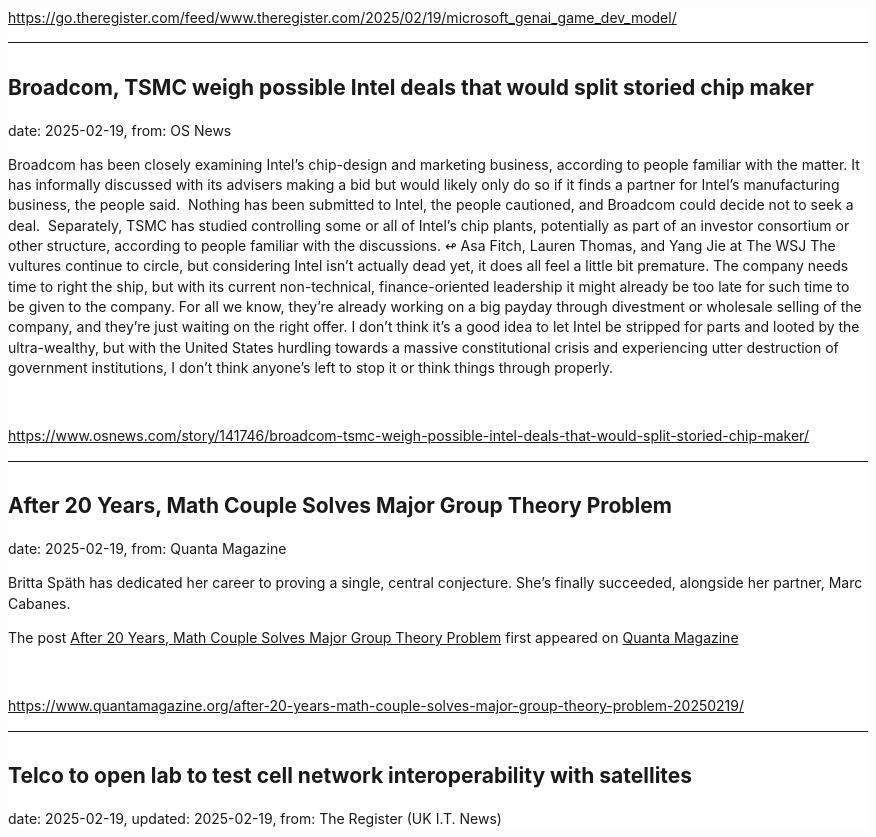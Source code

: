 <https://go.theregister.com/feed/www.theregister.com/2025/02/19/microsoft_genai_game_dev_model/>

---

## Broadcom, TSMC weigh possible Intel deals that would split storied chip maker

date: 2025-02-19, from: OS News

Broadcom has been closely examining Intel’s chip-design and marketing business, according to people familiar with the matter. It has informally discussed with its advisers making a bid but would likely only do so if it finds a partner for Intel’s manufacturing business, the people said.&#160; Nothing has been submitted to Intel, the people cautioned, and Broadcom could decide not to seek a deal.&#160; Separately, TSMC has studied controlling some or all of Intel’s chip plants, potentially as part of an investor consortium or other structure, according to people familiar with the discussions. ↫ Asa Fitch, Lauren Thomas, and Yang Jie at The WSJ The vultures continue to circle, but considering Intel isn&#8217;t actually dead yet, it does all feel a little bit premature. The company needs time to right the ship, but with its current non-technical, finance-oriented leadership it might already be too late for such time to be given to the company. For all we know, they&#8217;re already working on a big payday through divestment or wholesale selling of the company, and they&#8217;re just waiting on the right offer. I don&#8217;t think it&#8217;s a good idea to let Intel be stripped for parts and looted by the ultra-wealthy, but with the United States hurdling towards a massive constitutional crisis and experiencing utter destruction of government institutions, I don&#8217;t think anyone&#8217;s left to stop it or think things through properly. 

<br> 

<https://www.osnews.com/story/141746/broadcom-tsmc-weigh-possible-intel-deals-that-would-split-storied-chip-maker/>

---

## After 20 Years, Math Couple Solves Major Group Theory Problem

date: 2025-02-19, from: Quanta Magazine

Britta Späth has dedicated her career to proving a single, central conjecture. She’s finally succeeded, alongside her partner, Marc Cabanes.            <p>The post <a href="https://www.quantamagazine.org/after-20-years-math-couple-solves-major-group-theory-problem-20250219/" target="_blank">After 20 Years, Math Couple Solves Major Group Theory Problem</a> first appeared on <a href="https://www.quantamagazine.org" target="_blank">Quanta Magazine</a></p> 

<br> 

<https://www.quantamagazine.org/after-20-years-math-couple-solves-major-group-theory-problem-20250219/>

---

## Telco to open lab to test cell network interoperability with satellites

date: 2025-02-19, updated: 2025-02-19, from: The Register (UK I.T. News)
